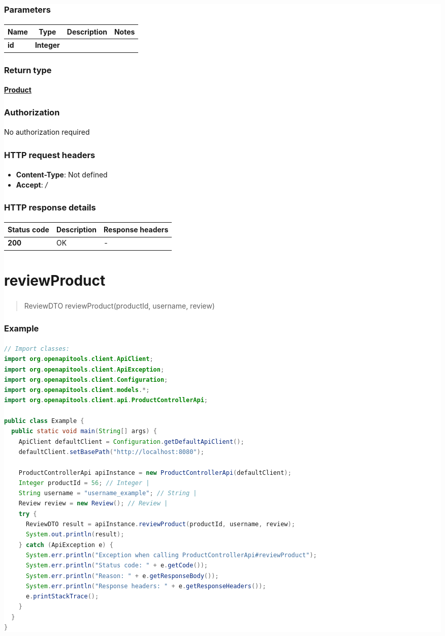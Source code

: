 ### Parameters

| Name | Type | Description  | Notes |
|------------- | ------------- | ------------- | -------------|
| **id** | **Integer**|  | |

### Return type

[**Product**](Product.md)

### Authorization

No authorization required

### HTTP request headers

 - **Content-Type**: Not defined
 - **Accept**: */*

### HTTP response details
| Status code | Description | Response headers |
|-------------|-------------|------------------|
| **200** | OK |  -  |

<a id="reviewProduct"></a>
# **reviewProduct**
> ReviewDTO reviewProduct(productId, username, review)



### Example
```java
// Import classes:
import org.openapitools.client.ApiClient;
import org.openapitools.client.ApiException;
import org.openapitools.client.Configuration;
import org.openapitools.client.models.*;
import org.openapitools.client.api.ProductControllerApi;

public class Example {
  public static void main(String[] args) {
    ApiClient defaultClient = Configuration.getDefaultApiClient();
    defaultClient.setBasePath("http://localhost:8080");

    ProductControllerApi apiInstance = new ProductControllerApi(defaultClient);
    Integer productId = 56; // Integer | 
    String username = "username_example"; // String | 
    Review review = new Review(); // Review | 
    try {
      ReviewDTO result = apiInstance.reviewProduct(productId, username, review);
      System.out.println(result);
    } catch (ApiException e) {
      System.err.println("Exception when calling ProductControllerApi#reviewProduct");
      System.err.println("Status code: " + e.getCode());
      System.err.println("Reason: " + e.getResponseBody());
      System.err.println("Response headers: " + e.getResponseHeaders());
      e.printStackTrace();
    }
  }
}
```
